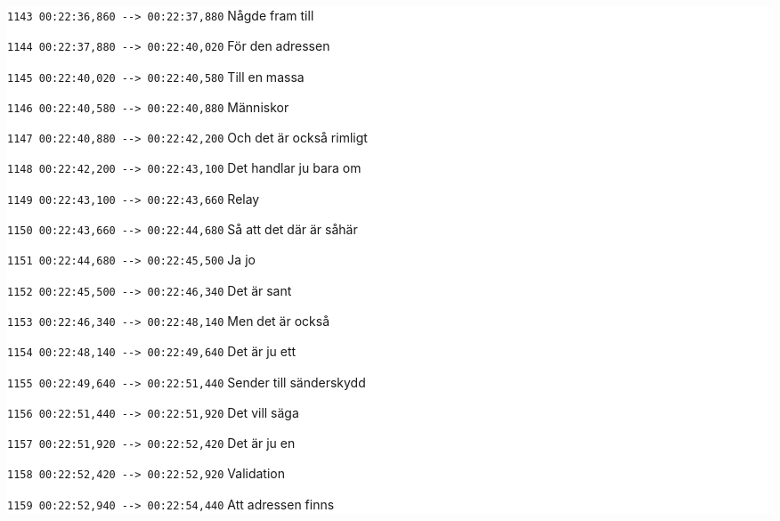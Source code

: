 

`1143 00:22:36,860 --> 00:22:37,880`
Någde fram till



`1144 00:22:37,880 --> 00:22:40,020`
För den adressen



`1145 00:22:40,020 --> 00:22:40,580`
Till en massa



`1146 00:22:40,580 --> 00:22:40,880`
Människor



`1147 00:22:40,880 --> 00:22:42,200`
Och det är också rimligt



`1148 00:22:42,200 --> 00:22:43,100`
Det handlar ju bara om



`1149 00:22:43,100 --> 00:22:43,660`
Relay



`1150 00:22:43,660 --> 00:22:44,680`
Så att det där är såhär



`1151 00:22:44,680 --> 00:22:45,500`
Ja jo



`1152 00:22:45,500 --> 00:22:46,340`
Det är sant



`1153 00:22:46,340 --> 00:22:48,140`
Men det är också



`1154 00:22:48,140 --> 00:22:49,640`
Det är ju ett



`1155 00:22:49,640 --> 00:22:51,440`
Sender till sänderskydd



`1156 00:22:51,440 --> 00:22:51,920`
Det vill säga



`1157 00:22:51,920 --> 00:22:52,420`
Det är ju en



`1158 00:22:52,420 --> 00:22:52,920`
Validation



`1159 00:22:52,940 --> 00:22:54,440`
Att adressen finns



